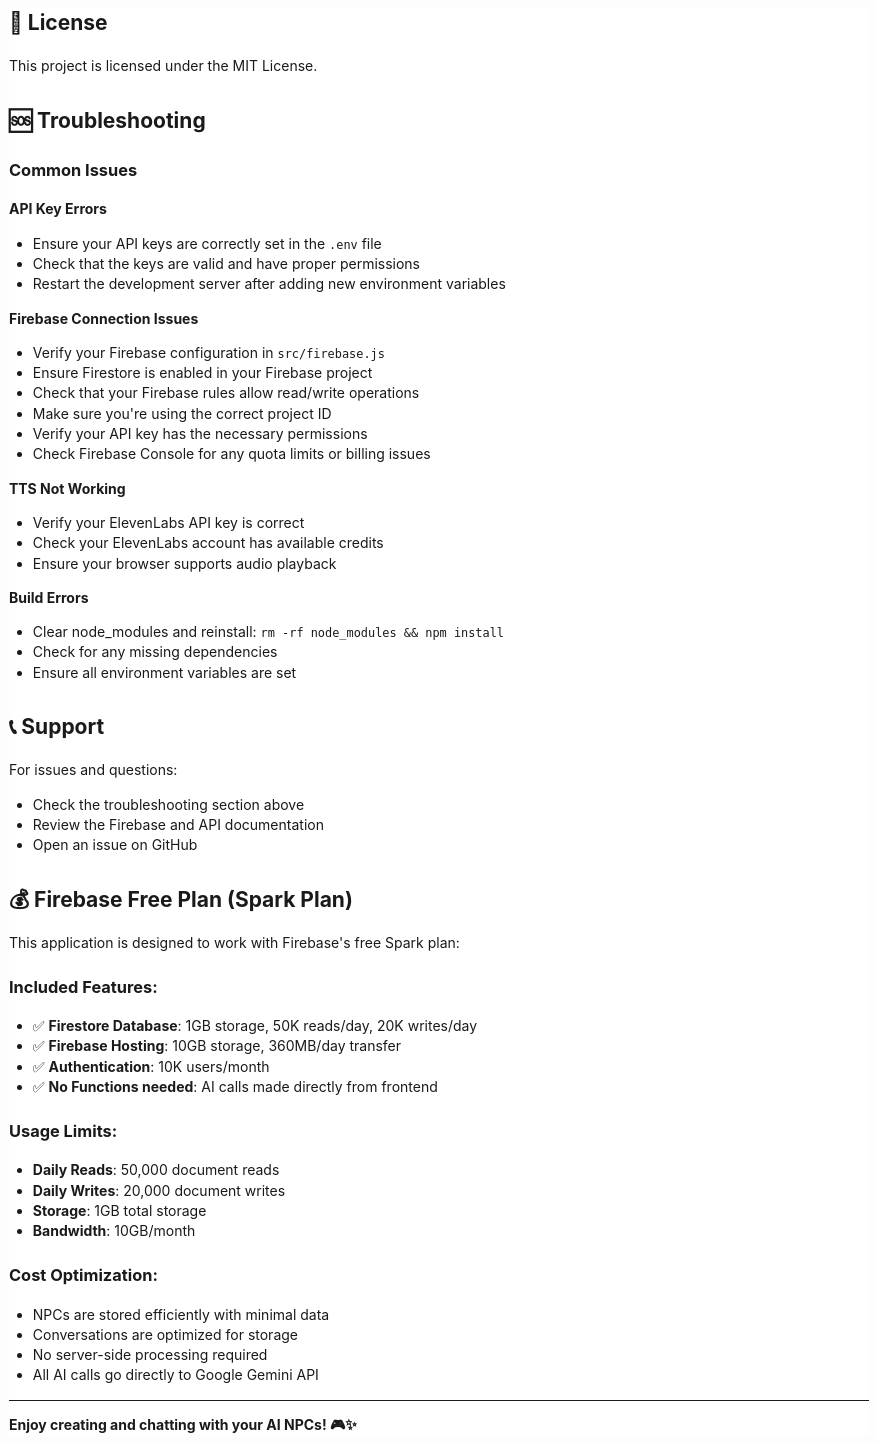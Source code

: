 ## 📄 License

This project is licensed under the MIT License.

## 🆘 Troubleshooting

### Common Issues

**API Key Errors**
- Ensure your API keys are correctly set in the `.env` file
- Check that the keys are valid and have proper permissions
- Restart the development server after adding new environment variables

**Firebase Connection Issues**
- Verify your Firebase configuration in `src/firebase.js`
- Ensure Firestore is enabled in your Firebase project
- Check that your Firebase rules allow read/write operations
- Make sure you're using the correct project ID
- Verify your API key has the necessary permissions
- Check Firebase Console for any quota limits or billing issues

**TTS Not Working**
- Verify your ElevenLabs API key is correct
- Check your ElevenLabs account has available credits
- Ensure your browser supports audio playback

**Build Errors**
- Clear node_modules and reinstall: `rm -rf node_modules && npm install`
- Check for any missing dependencies
- Ensure all environment variables are set

## 📞 Support

For issues and questions:
- Check the troubleshooting section above
- Review the Firebase and API documentation
- Open an issue on GitHub

## 💰 Firebase Free Plan (Spark Plan)

This application is designed to work with Firebase's free Spark plan:

### **Included Features:**
- ✅ **Firestore Database**: 1GB storage, 50K reads/day, 20K writes/day
- ✅ **Firebase Hosting**: 10GB storage, 360MB/day transfer
- ✅ **Authentication**: 10K users/month
- ✅ **No Functions needed**: AI calls made directly from frontend

### **Usage Limits:**
- **Daily Reads**: 50,000 document reads
- **Daily Writes**: 20,000 document writes
- **Storage**: 1GB total storage
- **Bandwidth**: 10GB/month

### **Cost Optimization:**
- NPCs are stored efficiently with minimal data
- Conversations are optimized for storage
- No server-side processing required
- All AI calls go directly to Google Gemini API

---

**Enjoy creating and chatting with your AI NPCs! 🎮✨** 